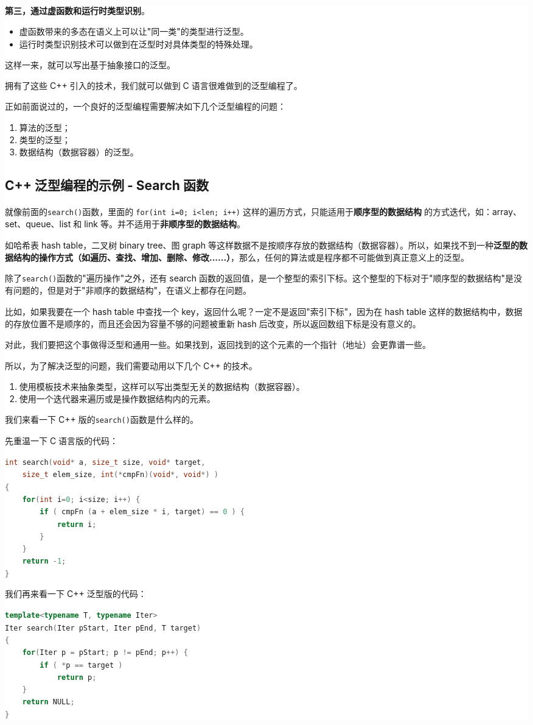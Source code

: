 **第三，通过虚函数和运行时类型识别**。

* 虚函数带来的多态在语义上可以让"同一类"的类型进行泛型。
* 运行时类型识别技术可以做到在泛型时对具体类型的特殊处理。

这样一来，就可以写出基于抽象接口的泛型。

拥有了这些 C++ 引入的技术，我们就可以做到 C 语言很难做到的泛型编程了。

正如前面说过的，一个良好的泛型编程需要解决如下几个泛型编程的问题：

1. 算法的泛型；
2. 类型的泛型；
3. 数据结构（数据容器）的泛型。

## C++ 泛型编程的示例 - Search 函数

就像前面的`search()`函数，里面的 `for(int i=0; i<len; i++)` 这样的遍历方式，只能适用于**顺序型的数据结构** 的方式迭代，如：array、set、queue、list 和 link 等。并不适用于**非顺序型的数据结构**。

如哈希表 hash table，二叉树 binary tree、图 graph 等这样数据不是按顺序存放的数据结构（数据容器）。所以，如果找不到一种**泛型的数据结构的操作方式（如遍历、查找、增加、删除、修改......）**，那么，任何的算法或是程序都不可能做到真正意义上的泛型。

除了`search()`函数的"遍历操作"之外，还有 search 函数的返回值，是一个整型的索引下标。这个整型的下标对于"顺序型的数据结构"是没有问题的，但是对于"非顺序的数据结构"，在语义上都存在问题。

比如，如果我要在一个 hash table 中查找一个 key，返回什么呢？一定不是返回"索引下标"，因为在 hash table 这样的数据结构中，数据的存放位置不是顺序的，而且还会因为容量不够的问题被重新 hash 后改变，所以返回数组下标是没有意义的。

对此，我们要把这个事做得泛型和通用一些。如果找到，返回找到的这个元素的一个指针（地址）会更靠谱一些。

所以，为了解决泛型的问题，我们需要动用以下几个 C++ 的技术。

1. 使用模板技术来抽象类型，这样可以写出类型无关的数据结构（数据容器）。
2. 使用一个迭代器来遍历或是操作数据结构内的元素。

我们来看一下 C++ 版的`search()`函数是什么样的。

先重温一下 C 语言版的代码：

```c hljs
int search(void* a, size_t size, void* target, 
	size_t elem_size, int(*cmpFn)(void*, void*) )
{
	for(int i=0; i<size; i++) {
		if ( cmpFn (a + elem_size * i, target) == 0 ) {
			return i;
		}
	}
	return -1;
}
```

我们再来看一下 C++ 泛型版的代码：

```c++ hljs language-c
template<typename T, typename Iter>
Iter search(Iter pStart, Iter pEnd, T target) 
{
	for(Iter p = pStart; p != pEnd; p++) {
		if ( *p == target ) 
			return p;
	}
	return NULL;
}
```
